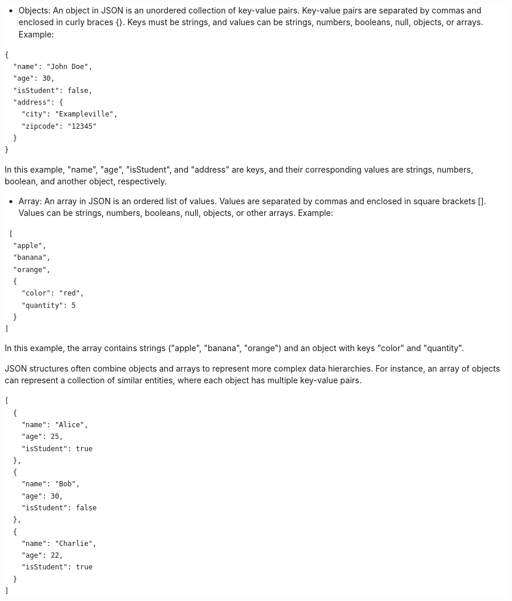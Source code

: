  * Objects: An object in JSON is an unordered collection of key-value pairs. Key-value pairs are separated by commas and enclosed in curly braces {}. Keys must be strings, and values can be strings, numbers, booleans, null, objects, or arrays. 
 Example:

```{python}
{
  "name": "John Doe",
  "age": 30,
  "isStudent": false,
  "address": {
    "city": "Exampleville",
    "zipcode": "12345"
  }
}
```
In this example, "name", "age", "isStudent", and "address" are keys, and their corresponding values are strings, numbers, boolean, and another object, respectively.


 * Array: An array in JSON is an ordered list of values. Values are separated by commas and enclosed in square brackets []. Values can be strings, numbers, booleans, null, objects, or other arrays. 
 Example:

```{python}
 [
  "apple",
  "banana",
  "orange",
  {
    "color": "red",
    "quantity": 5
  }
]
```
In this example, the array contains strings ("apple", "banana", "orange") and an object with keys "color" and "quantity".

JSON structures often combine objects and arrays to represent more complex data hierarchies. For instance, an array of objects can represent a collection of similar entities, where each object has multiple key-value pairs.

```{python}
[
  {
    "name": "Alice",
    "age": 25,
    "isStudent": true
  },
  {
    "name": "Bob",
    "age": 30,
    "isStudent": false
  },
  {
    "name": "Charlie",
    "age": 22,
    "isStudent": true
  }
]
```
